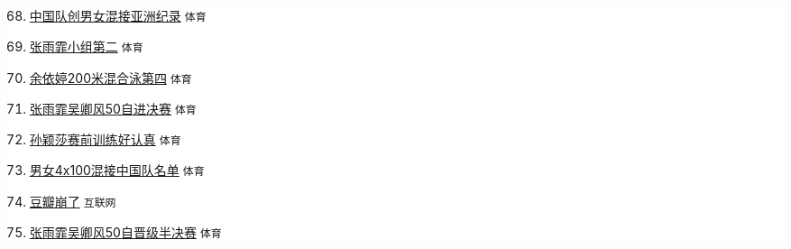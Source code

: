 68. [中国队创男女混接亚洲纪录](https://m.weibo.cn/search?containerid=100103type%3D1%26t%3D10%26q%3D%23%E4%B8%AD%E5%9B%BD%E9%98%9F%E5%88%9B%E7%94%B7%E5%A5%B3%E6%B7%B7%E6%8E%A5%E4%BA%9A%E6%B4%B2%E7%BA%AA%E5%BD%95%23&stream_entry_id=31&isnewpage=1&extparam=seat%3D1%26cate%3D5001%26q%3D%2523%25E4%25B8%25AD%25E5%259B%25BD%25E9%2598%259F%25E5%2588%259B%25E7%2594%25B7%25E5%25A5%25B3%25E6%25B7%25B7%25E6%258E%25A5%25E4%25BA%259A%25E6%25B4%25B2%25E7%25BA%25AA%25E5%25BD%2595%2523%26pos%3D38%26stream_entry_id%3D31%26realpos%3D38%26flag%3D1%26c_type%3D31%26filter_type%3Drealtimehot%26dgr%3D0%26lcate%3D5001%26band_rank%3D38%26display_time%3D1722720176%26pre_seqid%3D17227201767030192531) `体育` 

69. [张雨霏小组第二](https://m.weibo.cn/search?containerid=100103type%3D1%26t%3D10%26q%3D%23%E5%BC%A0%E9%9B%A8%E9%9C%8F%E5%B0%8F%E7%BB%84%E7%AC%AC%E4%BA%8C%23&stream_entry_id=31&isnewpage=1&extparam=seat%3D1%26cate%3D5001%26q%3D%2523%25E5%25BC%25A0%25E9%259B%25A8%25E9%259C%258F%25E5%25B0%258F%25E7%25BB%2584%25E7%25AC%25AC%25E4%25BA%258C%2523%26pos%3D42%26stream_entry_id%3D31%26realpos%3D42%26flag%3D0%26c_type%3D31%26filter_type%3Drealtimehot%26dgr%3D0%26lcate%3D5001%26band_rank%3D42%26display_time%3D1722720176%26pre_seqid%3D17227201767030192531) `体育` 

70. [余依婷200米混合泳第四](https://m.weibo.cn/search?containerid=100103type%3D1%26t%3D10%26q%3D%23%E4%BD%99%E4%BE%9D%E5%A9%B7200%E7%B1%B3%E6%B7%B7%E5%90%88%E6%B3%B3%E7%AC%AC%E5%9B%9B%23&stream_entry_id=31&isnewpage=1&extparam=seat%3D1%26cate%3D5001%26q%3D%2523%25E4%25BD%2599%25E4%25BE%259D%25E5%25A9%25B7200%25E7%25B1%25B3%25E6%25B7%25B7%25E5%2590%2588%25E6%25B3%25B3%25E7%25AC%25AC%25E5%259B%259B%2523%26pos%3D44%26stream_entry_id%3D31%26realpos%3D44%26flag%3D0%26c_type%3D31%26filter_type%3Drealtimehot%26dgr%3D0%26lcate%3D5001%26band_rank%3D44%26display_time%3D1722720176%26pre_seqid%3D17227201767030192531) `体育` 

71. [张雨霏吴卿风50自进决赛](https://m.weibo.cn/search?containerid=100103type%3D1%26t%3D10%26q%3D%23%E5%BC%A0%E9%9B%A8%E9%9C%8F%E5%90%B4%E5%8D%BF%E9%A3%8E50%E8%87%AA%E8%BF%9B%E5%86%B3%E8%B5%9B%23&stream_entry_id=31&isnewpage=1&extparam=seat%3D1%26cate%3D5001%26q%3D%2523%25E5%25BC%25A0%25E9%259B%25A8%25E9%259C%258F%25E5%2590%25B4%25E5%258D%25BF%25E9%25A3%258E50%25E8%2587%25AA%25E8%25BF%259B%25E5%2586%25B3%25E8%25B5%259B%2523%26pos%3D47%26stream_entry_id%3D31%26realpos%3D47%26flag%3D0%26c_type%3D31%26filter_type%3Drealtimehot%26dgr%3D0%26lcate%3D5001%26band_rank%3D47%26display_time%3D1722720176%26pre_seqid%3D17227201767030192531) `体育` 

72. [孙颖莎赛前训练好认真](https://m.weibo.cn/search?containerid=100103type%3D1%26t%3D10%26q%3D%23%E5%AD%99%E9%A2%96%E8%8E%8E%E8%B5%9B%E5%89%8D%E8%AE%AD%E7%BB%83%E5%A5%BD%E8%AE%A4%E7%9C%9F%23&stream_entry_id=31&isnewpage=1&extparam=seat%3D1%26cate%3D5001%26q%3D%2523%25E5%25AD%2599%25E9%25A2%2596%25E8%258E%258E%25E8%25B5%259B%25E5%2589%258D%25E8%25AE%25AD%25E7%25BB%2583%25E5%25A5%25BD%25E8%25AE%25A4%25E7%259C%259F%2523%26pos%3D47%26stream_entry_id%3D31%26realpos%3D48%26flag%3D0%26c_type%3D31%26filter_type%3Drealtimehot%26dgr%3D0%26lcate%3D5001%26band_rank%3D48%26display_time%3D1722720083%26pre_seqid%3D1722720083560022982221) `体育` 

73. [男女4x100混接中国队名单](https://m.weibo.cn/search?containerid=100103type%3D1%26t%3D10%26q%3D%23%E7%94%B7%E5%A5%B34x100%E6%B7%B7%E6%8E%A5%E4%B8%AD%E5%9B%BD%E9%98%9F%E5%90%8D%E5%8D%95%23&stream_entry_id=31&isnewpage=1&extparam=seat%3D1%26cate%3D5001%26q%3D%2523%25E7%2594%25B7%25E5%25A5%25B34x100%25E6%25B7%25B7%25E6%258E%25A5%25E4%25B8%25AD%25E5%259B%25BD%25E9%2598%259F%25E5%2590%258D%25E5%258D%2595%2523%26dgr%3D0%26stream_entry_id%3D31%26lcate%3D5001%26realpos%3D4%26band_rank%3D4%26filter_type%3Drealtimehot%26pos%3D3%26c_type%3D31%26flag%3D1%26display_time%3D1722716665%26pre_seqid%3D172271666541401605259) `体育` 

74. [豆瓣崩了](https://m.weibo.cn/search?containerid=100103type%3D1%26t%3D10%26q%3D%E8%B1%86%E7%93%A3%E5%B4%A9%E4%BA%86&stream_entry_id=31&isnewpage=1&extparam=seat%3D1%26cate%3D5001%26q%3D%25E8%25B1%2586%25E7%2593%25A3%25E5%25B4%25A9%25E4%25BA%2586%26dgr%3D0%26stream_entry_id%3D31%26lcate%3D5001%26realpos%3D20%26band_rank%3D20%26filter_type%3Drealtimehot%26pos%3D20%26c_type%3D31%26flag%3D0%26display_time%3D1722716665%26pre_seqid%3D172271666541401605259) `互联网` 

75. [张雨霏吴卿风50自晋级半决赛](https://m.weibo.cn/search?containerid=100103type%3D1%26t%3D10%26q%3D%23%E5%BC%A0%E9%9B%A8%E9%9C%8F%E5%90%B4%E5%8D%BF%E9%A3%8E50%E8%87%AA%E6%99%8B%E7%BA%A7%E5%8D%8A%E5%86%B3%E8%B5%9B%23&stream_entry_id=31&isnewpage=1&extparam=seat%3D1%26cate%3D5001%26q%3D%2523%25E5%25BC%25A0%25E9%259B%25A8%25E9%259C%258F%25E5%2590%25B4%25E5%258D%25BF%25E9%25A3%258E50%25E8%2587%25AA%25E6%2599%258B%25E7%25BA%25A7%25E5%258D%258A%25E5%2586%25B3%25E8%25B5%259B%2523%26dgr%3D0%26stream_entry_id%3D31%26lcate%3D5001%26realpos%3D41%26band_rank%3D41%26filter_type%3Drealtimehot%26pos%3D41%26c_type%3D31%26flag%3D0%26display_time%3D1722716665%26pre_seqid%3D172271666541401605259) `体育` 
